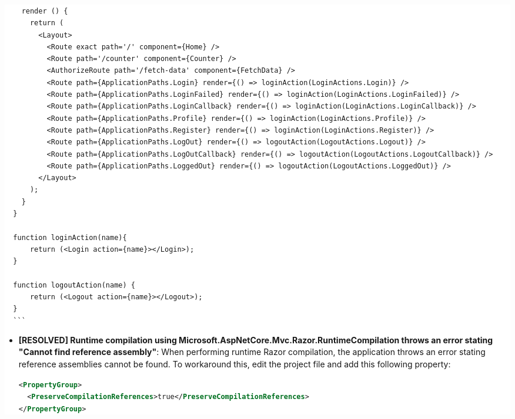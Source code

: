         render () {
          return (
            <Layout>
              <Route exact path='/' component={Home} />
              <Route path='/counter' component={Counter} />
              <AuthorizeRoute path='/fetch-data' component={FetchData} />
              <Route path={ApplicationPaths.Login} render={() => loginAction(LoginActions.Login)} />
              <Route path={ApplicationPaths.LoginFailed} render={() => loginAction(LoginActions.LoginFailed)} />
              <Route path={ApplicationPaths.LoginCallback} render={() => loginAction(LoginActions.LoginCallback)} />
              <Route path={ApplicationPaths.Profile} render={() => loginAction(LoginActions.Profile)} />
              <Route path={ApplicationPaths.Register} render={() => loginAction(LoginActions.Register)} />
              <Route path={ApplicationPaths.LogOut} render={() => logoutAction(LogoutActions.Logout)} />
              <Route path={ApplicationPaths.LogOutCallback} render={() => logoutAction(LogoutActions.LogoutCallback)} />
              <Route path={ApplicationPaths.LoggedOut} render={() => logoutAction(LogoutActions.LoggedOut)} />
            </Layout>
          );
        }
      }

      function loginAction(name){
          return (<Login action={name}></Login>);
      }

      function logoutAction(name) {
          return (<Logout action={name}></Logout>);
      }
      ```

- **[RESOLVED] Runtime compilation using Microsoft.AspNetCore.Mvc.Razor.RuntimeCompilation throws an error stating "Cannot find reference assembly"**: When performing runtime Razor compilation, the application throws an error stating reference assemblies cannot be found. To workaround this, edit the project file and add this following property:
  ```xml
  <PropertyGroup>
    <PreserveCompilationReferences>true</PreserveCompilationReferences>
  </PropertyGroup>
   ```
